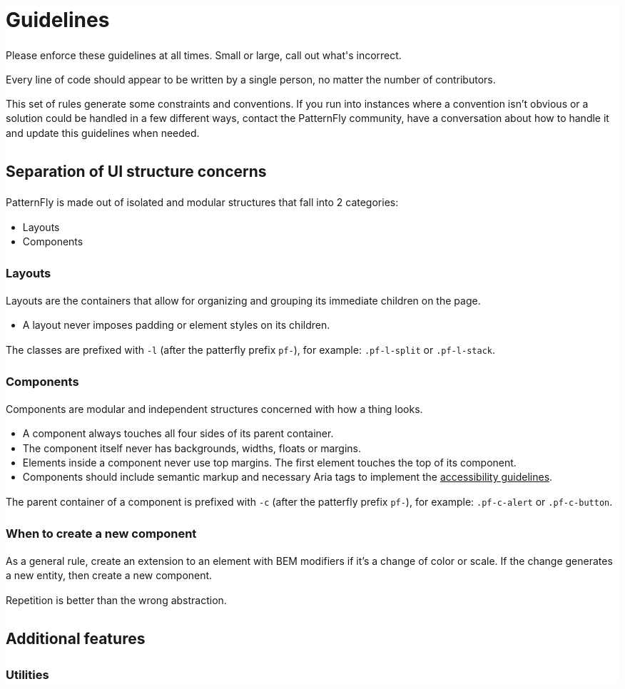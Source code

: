 # Guidelines

Please enforce these guidelines at all times. Small or large, call out what's incorrect.

Every line of code should appear to be written by a single person, no matter the number of contributors.

This set of rules generate some constraints and conventions. If you run into instances where a convention isn’t obvious or a solution could be handled in a few different ways, contact the PatternFly community, have a conversation about how to handle it and update this guidelines when needed.

## Separation of UI structure concerns

PatternFly is made out of isolated and modular structures that fall into 2 categories:

- Layouts
- Components

### Layouts

Layouts are the containers that allow for organizing and grouping its immediate children on the page.

- A layout never imposes padding or element styles on its children.

The classes are prefixed with `-l` (after the patterfly prefix `pf-`), for example: `.pf-l-split` or `.pf-l-stack`.

### Components

Components are modular and independent structures concerned with how a thing looks.

- A component always touches all four sides of its parent container.
- The component itself never has backgrounds, widths, floats or margins.
- Elements inside a component never use top margins. The first element touches the top of its component.
- Components should include semantic markup and necessary Aria tags to implement the [accessibility guidelines](accessibility-guide.md).

The parent container of a component is prefixed with `-c` (after the patterfly prefix `pf-`), for example: `.pf-c-alert` or `.pf-c-button`.

### When to create a new component

As a general rule, create an extension to an element with BEM modifiers if it’s a change of color or scale. If the change generates a new entity, then create a new component.

Repetition is better than the wrong abstraction.

## Additional features

### Utilities
